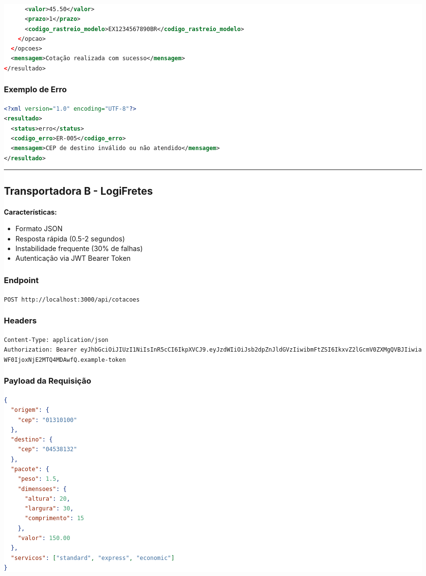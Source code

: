 ```xml
      <valor>45.50</valor>
      <prazo>1</prazo>
      <codigo_rastreio_modelo>EX1234567890BR</codigo_rastreio_modelo>
    </opcao>
  </opcoes>
  <mensagem>Cotação realizada com sucesso</mensagem>
</resultado>
```

### Exemplo de Erro
```xml
<?xml version="1.0" encoding="UTF-8"?>
<resultado>
  <status>erro</status>
  <codigo_erro>ER-005</codigo_erro>
  <mensagem>CEP de destino inválido ou não atendido</mensagem>
</resultado>
```

---

## Transportadora B - LogiFretes

**Características:**
- Formato JSON 
- Resposta rápida (0.5-2 segundos)
- Instabilidade frequente (30% de falhas)
- Autenticação via JWT Bearer Token

### Endpoint
```
POST http://localhost:3000/api/cotacoes
```

### Headers
```
Content-Type: application/json
Authorization: Bearer eyJhbGciOiJIUzI1NiIsInR5cCI6IkpXVCJ9.eyJzdWIiOiJsb2dpZnJldGVzIiwibmFtZSI6IkxvZ2lGcmV0ZXMgQVBJIiwiaWF0IjoxNjE2MTQ4MDAwfQ.example-token
```

### Payload da Requisição
```json
{
  "origem": {
    "cep": "01310100"
  },
  "destino": {
    "cep": "04538132"
  },
  "pacote": {
    "peso": 1.5,
    "dimensoes": {
      "altura": 20,
      "largura": 30,
      "comprimento": 15
    },
    "valor": 150.00
  },
  "servicos": ["standard", "express", "economic"]
}
```
